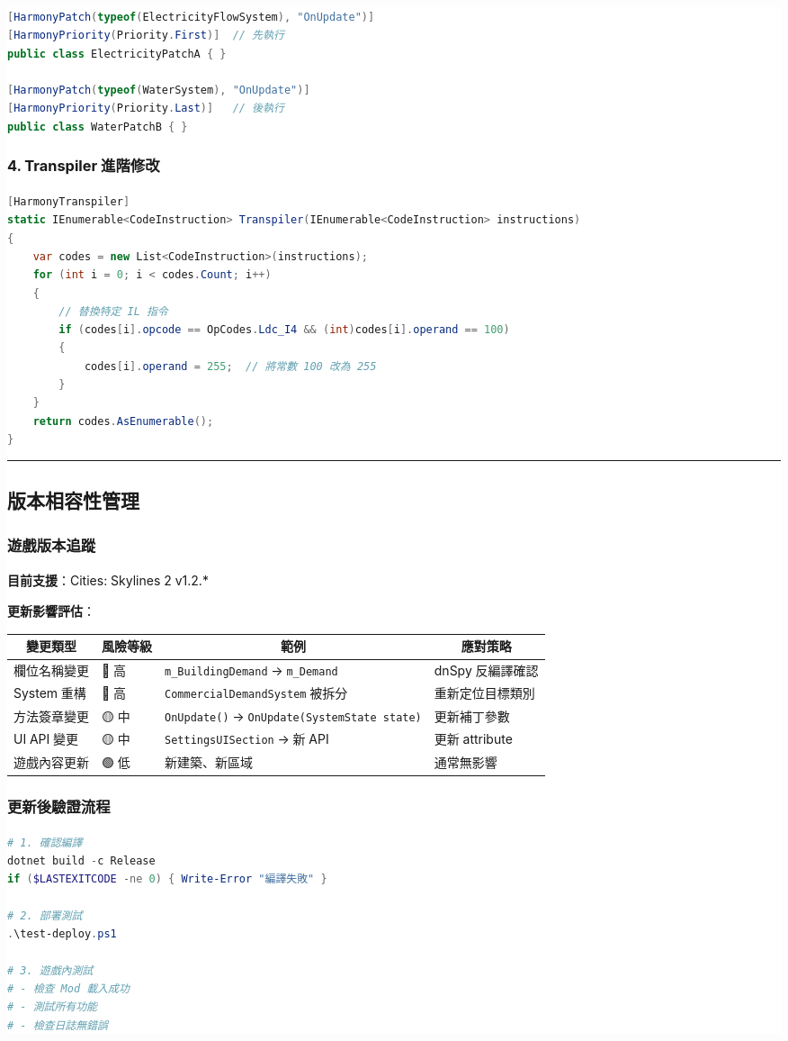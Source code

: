 ```csharp
[HarmonyPatch(typeof(ElectricityFlowSystem), "OnUpdate")]
[HarmonyPriority(Priority.First)]  // 先執行
public class ElectricityPatchA { }

[HarmonyPatch(typeof(WaterSystem), "OnUpdate")]
[HarmonyPriority(Priority.Last)]   // 後執行
public class WaterPatchB { }
```

### 4. Transpiler 進階修改

```csharp
[HarmonyTranspiler]
static IEnumerable<CodeInstruction> Transpiler(IEnumerable<CodeInstruction> instructions)
{
    var codes = new List<CodeInstruction>(instructions);
    for (int i = 0; i < codes.Count; i++)
    {
        // 替換特定 IL 指令
        if (codes[i].opcode == OpCodes.Ldc_I4 && (int)codes[i].operand == 100)
        {
            codes[i].operand = 255;  // 將常數 100 改為 255
        }
    }
    return codes.AsEnumerable();
}
```

---

## 版本相容性管理

### 遊戲版本追蹤

**目前支援**：Cities: Skylines 2 v1.2.*

**更新影響評估**：

| 變更類型 | 風險等級 | 範例 | 應對策略 |
|---------|---------|------|---------|
| 欄位名稱變更 | 🔴 高 | `m_BuildingDemand` → `m_Demand` | dnSpy 反編譯確認 |
| System 重構 | 🔴 高 | `CommercialDemandSystem` 被拆分 | 重新定位目標類別 |
| 方法簽章變更 | 🟡 中 | `OnUpdate()` → `OnUpdate(SystemState state)` | 更新補丁參數 |
| UI API 變更 | 🟡 中 | `SettingsUISection` → 新 API | 更新 attribute |
| 遊戲內容更新 | 🟢 低 | 新建築、新區域 | 通常無影響 |

### 更新後驗證流程

```powershell
# 1. 確認編譯
dotnet build -c Release
if ($LASTEXITCODE -ne 0) { Write-Error "編譯失敗" }

# 2. 部署測試
.\test-deploy.ps1

# 3. 遊戲內測試
# - 檢查 Mod 載入成功
# - 測試所有功能
# - 檢查日誌無錯誤

```
